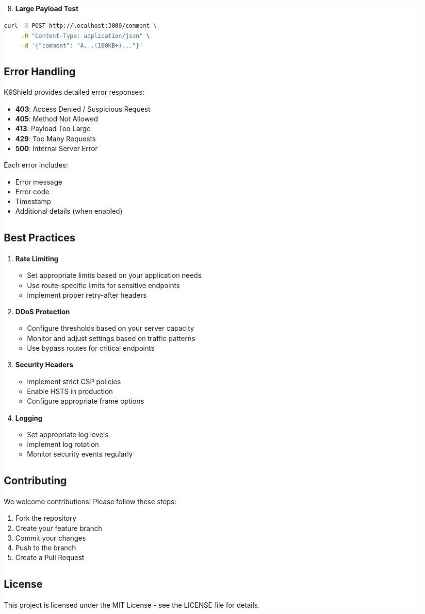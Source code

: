8. **Large Payload Test**
```bash
curl -X POST http://localhost:3000/comment \
     -H "Content-Type: application/json" \
     -d '{"comment": "A...(100KB+)..."}'
```

## Error Handling

K9Shield provides detailed error responses:

- **403**: Access Denied / Suspicious Request
- **405**: Method Not Allowed
- **413**: Payload Too Large
- **429**: Too Many Requests
- **500**: Internal Server Error

Each error includes:
- Error message
- Error code
- Timestamp
- Additional details (when enabled)

## Best Practices

1. **Rate Limiting**
   - Set appropriate limits based on your application needs
   - Use route-specific limits for sensitive endpoints
   - Implement proper retry-after headers

2. **DDoS Protection**
   - Configure thresholds based on your server capacity
   - Monitor and adjust settings based on traffic patterns
   - Use bypass routes for critical endpoints

3. **Security Headers**
   - Implement strict CSP policies
   - Enable HSTS in production
   - Configure appropriate frame options

4. **Logging**
   - Set appropriate log levels
   - Implement log rotation
   - Monitor security events regularly

## Contributing

We welcome contributions! Please follow these steps:

1. Fork the repository
2. Create your feature branch
3. Commit your changes
4. Push to the branch
5. Create a Pull Request

## License

This project is licensed under the MIT License - see the LICENSE file for details.